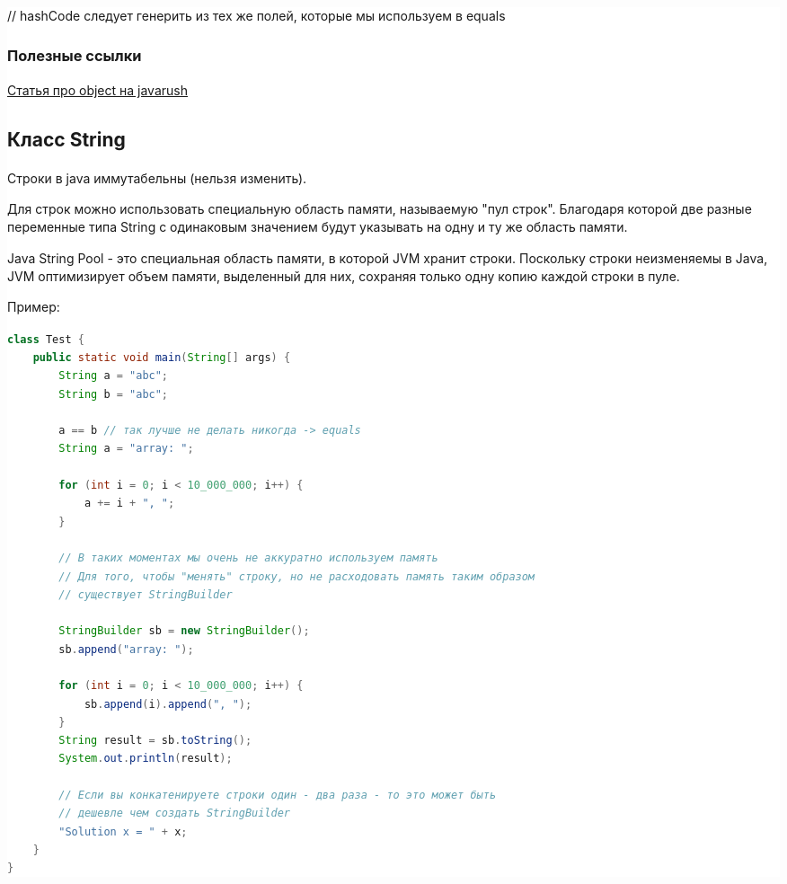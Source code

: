 // hashCode следует генерить из тех же полей, которые мы используем в equals

### Полезные ссылки
[Статья про object на javarush](https://javarush.ru/groups/posts/2179-metodih-equals--hashcode-praktika-ispoljhzovanija)

## Класс String <a name="strings"></a>
Строки в java иммутабельны (нельзя изменить).

Для строк можно использовать специальную область памяти, называемую "пул строк".
Благодаря которой две разные переменные типа String с одинаковым значением будут
указывать на одну и ту же область памяти.

Java String Pool - это специальная область памяти, в которой JVM хранит строки.
Поскольку строки неизменяемы в Java, JVM оптимизирует объем памяти, выделенный
для них, сохраняя только одну копию каждой строки в пуле.

Пример:

```java
class Test {
    public static void main(String[] args) {
        String a = "abc";
        String b = "abc";

        a == b // так лучше не делать никогда -> equals
        String a = "array: ";

        for (int i = 0; i < 10_000_000; i++) {
            a += i + ", ";
        }

        // В таких моментах мы очень не аккуратно используем память
        // Для того, чтобы "менять" строку, но не расходовать память таким образом
        // существует StringBuilder

        StringBuilder sb = new StringBuilder();
        sb.append("array: ");

        for (int i = 0; i < 10_000_000; i++) {
            sb.append(i).append(", ");
        }
        String result = sb.toString();
        System.out.println(result);
        
        // Если вы конкатенируете строки один - два раза - то это может быть
        // дешевле чем создать StringBuilder
        "Solution x = " + x;
    }
}

```
